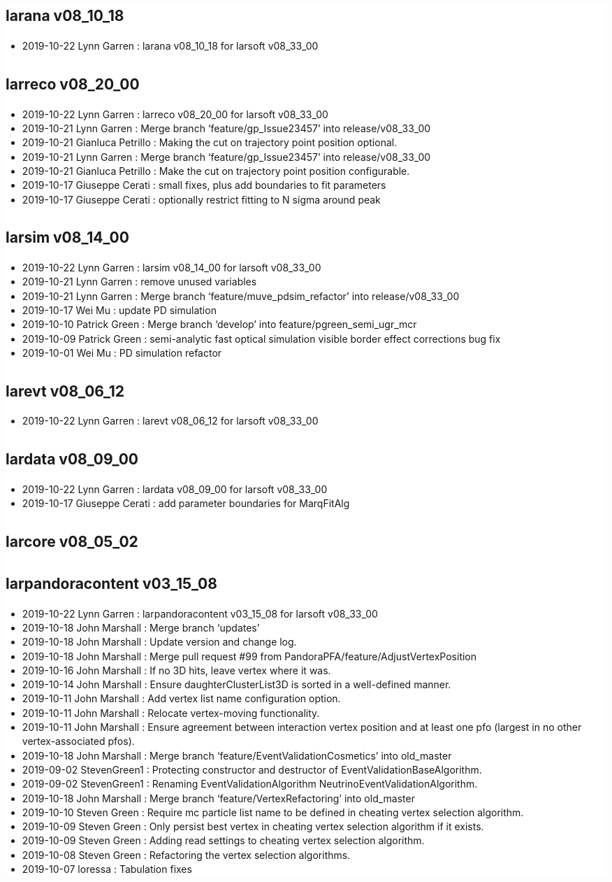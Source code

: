 larana v08_10_18
----------------------------------------

-   2019-10-22 Lynn Garren : larana v08_10_18 for larsoft v08_33_00

larreco v08_20_00
------------------------------------------

-   2019-10-22 Lynn Garren : larreco v08_20_00 for larsoft v08_33_00
-   2019-10-21 Lynn Garren : Merge branch ‘feature/gp_Issue23457’ into release/v08_33_00
-   2019-10-21 Gianluca Petrillo : Making the cut on trajectory point position optional.
-   2019-10-21 Lynn Garren : Merge branch ‘feature/gp_Issue23457’ into release/v08_33_00
-   2019-10-21 Gianluca Petrillo : Make the cut on trajectory point position configurable.
-   2019-10-17 Giuseppe Cerati : small fixes, plus add boundaries to fit parameters
-   2019-10-17 Giuseppe Cerati : optionally restrict fitting to N sigma around peak

larsim v08_14_00
----------------------------------------

-   2019-10-22 Lynn Garren : larsim v08_14_00 for larsoft v08_33_00
-   2019-10-21 Lynn Garren : remove unused variables
-   2019-10-21 Lynn Garren : Merge branch ‘feature/muve_pdsim_refactor’ into release/v08_33_00
-   2019-10-17 Wei Mu : update PD simulation
-   2019-10-10 Patrick Green : Merge branch ‘develop’ into feature/pgreen_semi_ugr_mcr
-   2019-10-09 Patrick Green : semi-analytic fast optical simulation visible border effect corrections bug fix
-   2019-10-01 Wei Mu : PD simulation refactor

larevt v08_06_12
----------------------------------------

-   2019-10-22 Lynn Garren : larevt v08_06_12 for larsoft v08_33_00

lardata v08_09_00
------------------------------------------

-   2019-10-22 Lynn Garren : lardata v08_09_00 for larsoft v08_33_00
-   2019-10-17 Giuseppe Cerati : add parameter boundaries for MarqFitAlg

larcore v08_05_02
------------------------------------------

larpandoracontent v03_15_08
--------------------------------------------------------------

-   2019-10-22 Lynn Garren : larpandoracontent v03_15_08 for larsoft v08_33_00
-   2019-10-18 John Marshall : Merge branch ‘updates’
-   2019-10-18 John Marshall : Update version and change log.
-   2019-10-18 John Marshall : Merge pull request \#99 from PandoraPFA/feature/AdjustVertexPosition
-   2019-10-16 John Marshall : If no 3D hits, leave vertex where it was.
-   2019-10-14 John Marshall : Ensure daughterClusterList3D is sorted in a well-defined manner.
-   2019-10-11 John Marshall : Add vertex list name configuration option.
-   2019-10-11 John Marshall : Relocate vertex-moving functionality.
-   2019-10-11 John Marshall : Ensure agreement between interaction vertex position and at least one pfo (largest in no other vertex-associated pfos).
-   2019-10-18 John Marshall : Merge branch ‘feature/EventValidationCosmetics’ into old_master
-   2019-09-02 StevenGreen1 : Protecting constructor and destructor of EventValidationBaseAlgorithm.
-   2019-09-02 StevenGreen1 : Renaming EventValidationAlgorithm NeutrinoEventValidationAlgorithm.
-   2019-10-18 John Marshall : Merge branch ‘feature/VertexRefactoring’ into old_master
-   2019-10-10 Steven Green : Require mc particle list name to be defined in cheating vertex selection algorithm.
-   2019-10-09 Steven Green : Only persist best vertex in cheating vertex selection algorithm if it exists.
-   2019-10-09 Steven Green : Adding read settings to cheating vertex selection algorithm.
-   2019-10-08 Steven Green : Refactoring the vertex selection algorithms.
-   2019-10-07 loressa : Tabulation fixes